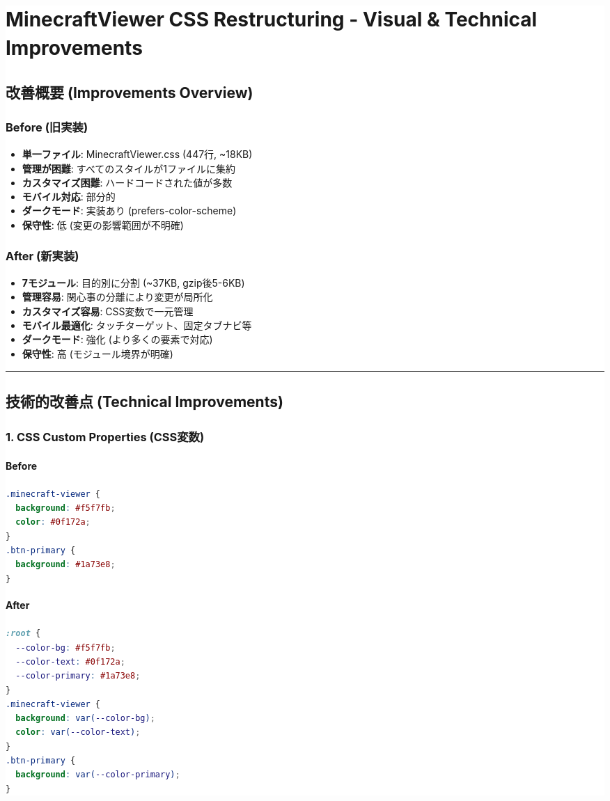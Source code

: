 # MinecraftViewer CSS Restructuring - Visual & Technical Improvements

## 改善概要 (Improvements Overview)

### Before (旧実装)
- **単一ファイル**: MinecraftViewer.css (447行, ~18KB)
- **管理が困難**: すべてのスタイルが1ファイルに集約
- **カスタマイズ困難**: ハードコードされた値が多数
- **モバイル対応**: 部分的
- **ダークモード**: 実装あり (prefers-color-scheme)
- **保守性**: 低 (変更の影響範囲が不明確)

### After (新実装)
- **7モジュール**: 目的別に分割 (~37KB, gzip後5-6KB)
- **管理容易**: 関心事の分離により変更が局所化
- **カスタマイズ容易**: CSS変数で一元管理
- **モバイル最適化**: タッチターゲット、固定タブナビ等
- **ダークモード**: 強化 (より多くの要素で対応)
- **保守性**: 高 (モジュール境界が明確)

---

## 技術的改善点 (Technical Improvements)

### 1. CSS Custom Properties (CSS変数)

#### Before
```css
.minecraft-viewer {
  background: #f5f7fb;
  color: #0f172a;
}
.btn-primary {
  background: #1a73e8;
}
```

#### After
```css
:root {
  --color-bg: #f5f7fb;
  --color-text: #0f172a;
  --color-primary: #1a73e8;
}
.minecraft-viewer {
  background: var(--color-bg);
  color: var(--color-text);
}
.btn-primary {
  background: var(--color-primary);
}
```
